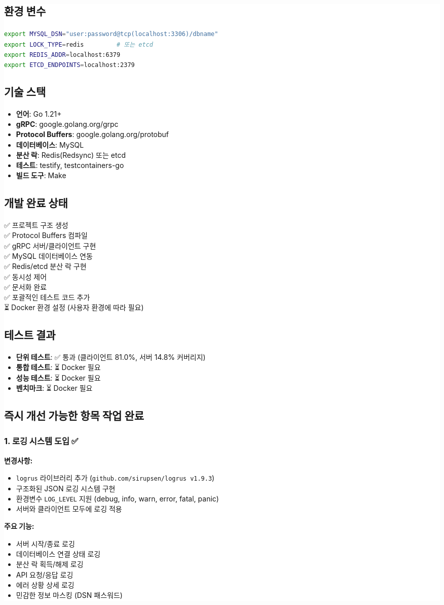 ## 환경 변수
```bash
export MYSQL_DSN="user:password@tcp(localhost:3306)/dbname"
export LOCK_TYPE=redis         # 또는 etcd
export REDIS_ADDR=localhost:6379
export ETCD_ENDPOINTS=localhost:2379
```

## 기술 스택
- **언어**: Go 1.21+
- **gRPC**: google.golang.org/grpc
- **Protocol Buffers**: google.golang.org/protobuf
- **데이터베이스**: MySQL
- **분산 락**: Redis(Redsync) 또는 etcd
- **테스트**: testify, testcontainers-go
- **빌드 도구**: Make

## 개발 완료 상태
✅ 프로젝트 구조 생성  
✅ Protocol Buffers 컴파일  
✅ gRPC 서버/클라이언트 구현  
✅ MySQL 데이터베이스 연동  
✅ Redis/etcd 분산 락 구현  
✅ 동시성 제어  
✅ 문서화 완료  
✅ 포괄적인 테스트 코드 추가  
⏳ Docker 환경 설정 (사용자 환경에 따라 필요) 

## 테스트 결과
- **단위 테스트**: ✅ 통과 (클라이언트 81.0%, 서버 14.8% 커버리지)
- **통합 테스트**: ⏳ Docker 필요
- **성능 테스트**: ⏳ Docker 필요
- **벤치마크**: ⏳ Docker 필요 

## 즉시 개선 가능한 항목 작업 완료

### 1. 로깅 시스템 도입 ✅

**변경사항:**
- `logrus` 라이브러리 추가 (`github.com/sirupsen/logrus v1.9.3`)
- 구조화된 JSON 로깅 시스템 구현
- 환경변수 `LOG_LEVEL` 지원 (debug, info, warn, error, fatal, panic)
- 서버와 클라이언트 모두에 로깅 적용

**주요 기능:**
- 서버 시작/종료 로깅
- 데이터베이스 연결 상태 로깅
- 분산 락 획득/해제 로깅
- API 요청/응답 로깅
- 에러 상황 상세 로깅
- 민감한 정보 마스킹 (DSN 패스워드)
